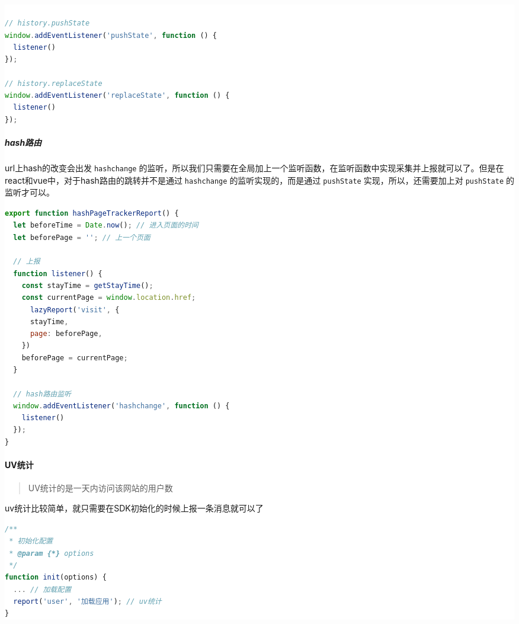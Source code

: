 ```javascript

// history.pushState
window.addEventListener('pushState', function () {
  listener()
});

// history.replaceState
window.addEventListener('replaceState', function () {
  listener()
});
```

##### hash路由

url上hash的改变会出发 `hashchange` 的监听，所以我们只需要在全局加上一个监听函数，在监听函数中实现采集并上报就可以了。但是在react和vue中，对于hash路由的跳转并不是通过 `hashchange` 的监听实现的，而是通过 `pushState` 实现，所以，还需要加上对 `pushState` 的监听才可以。 

```javascript
export function hashPageTrackerReport() {
  let beforeTime = Date.now(); // 进入页面的时间
  let beforePage = ''; // 上一个页面
  
  // 上报
  function listener() {
    const stayTime = getStayTime();
    const currentPage = window.location.href;
      lazyReport('visit', {
      stayTime,
      page: beforePage,
    })
    beforePage = currentPage;
  }

  // hash路由监听
  window.addEventListener('hashchange', function () {
    listener()
  });
}
```

#### UV统计

> UV统计的是一天内访问该网站的用户数

uv统计比较简单，就只需要在SDK初始化的时候上报一条消息就可以了

```javascript
/**
 * 初始化配置
 * @param {*} options 
 */
function init(options) {
  ... // 加载配置
  report('user', '加载应用'); // uv统计
}
```
